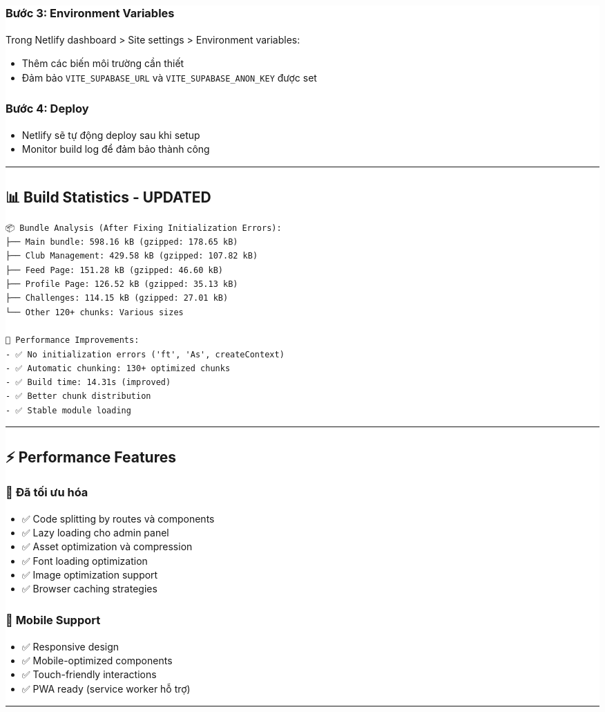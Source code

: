 ### **Bước 3: Environment Variables**
Trong Netlify dashboard > Site settings > Environment variables:
- Thêm các biến môi trường cần thiết
- Đảm bảo `VITE_SUPABASE_URL` và `VITE_SUPABASE_ANON_KEY` được set

### **Bước 4: Deploy**
- Netlify sẽ tự động deploy sau khi setup
- Monitor build log để đảm bảo thành công

---

## 📊 **Build Statistics - UPDATED**

```
📦 Bundle Analysis (After Fixing Initialization Errors):
├── Main bundle: 598.16 kB (gzipped: 178.65 kB)
├── Club Management: 429.58 kB (gzipped: 107.82 kB)
├── Feed Page: 151.28 kB (gzipped: 46.60 kB)
├── Profile Page: 126.52 kB (gzipped: 35.13 kB)
├── Challenges: 114.15 kB (gzipped: 27.01 kB)
└── Other 120+ chunks: Various sizes

🎯 Performance Improvements:
- ✅ No initialization errors ('ft', 'As', createContext)
- ✅ Automatic chunking: 130+ optimized chunks
- ✅ Build time: 14.31s (improved)
- ✅ Better chunk distribution
- ✅ Stable module loading
```

---

## ⚡ **Performance Features**

### 🔧 **Đã tối ưu hóa**
- ✅ Code splitting by routes và components
- ✅ Lazy loading cho admin panel
- ✅ Asset optimization và compression
- ✅ Font loading optimization
- ✅ Image optimization support
- ✅ Browser caching strategies

### 📱 **Mobile Support**
- ✅ Responsive design
- ✅ Mobile-optimized components
- ✅ Touch-friendly interactions
- ✅ PWA ready (service worker hỗ trợ)

---
